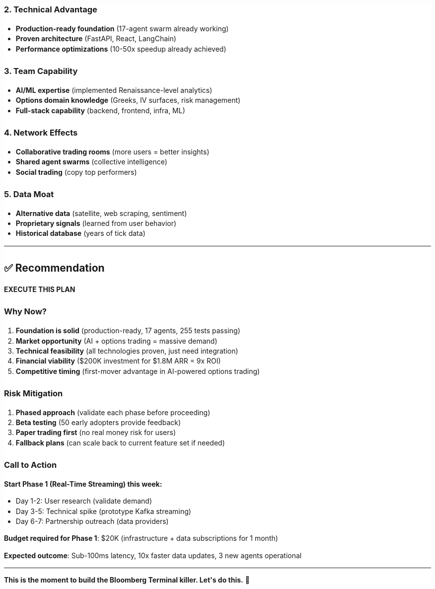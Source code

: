 ### 2. Technical Advantage
- **Production-ready foundation** (17-agent swarm already working)
- **Proven architecture** (FastAPI, React, LangChain)
- **Performance optimizations** (10-50x speedup already achieved)

### 3. Team Capability
- **AI/ML expertise** (implemented Renaissance-level analytics)
- **Options domain knowledge** (Greeks, IV surfaces, risk management)
- **Full-stack capability** (backend, frontend, infra, ML)

### 4. Network Effects
- **Collaborative trading rooms** (more users = better insights)
- **Shared agent swarms** (collective intelligence)
- **Social trading** (copy top performers)

### 5. Data Moat
- **Alternative data** (satellite, web scraping, sentiment)
- **Proprietary signals** (learned from user behavior)
- **Historical database** (years of tick data)

---

## ✅ Recommendation

**EXECUTE THIS PLAN**

### Why Now?

1. **Foundation is solid** (production-ready, 17 agents, 255 tests passing)
2. **Market opportunity** (AI + options trading = massive demand)
3. **Technical feasibility** (all technologies proven, just need integration)
4. **Financial viability** ($200K investment for $1.8M ARR = 9x ROI)
5. **Competitive timing** (first-mover advantage in AI-powered options trading)

### Risk Mitigation

1. **Phased approach** (validate each phase before proceeding)
2. **Beta testing** (50 early adopters provide feedback)
3. **Paper trading first** (no real money risk for users)
4. **Fallback plans** (can scale back to current feature set if needed)

### Call to Action

**Start Phase 1 (Real-Time Streaming) this week:**
- Day 1-2: User research (validate demand)
- Day 3-5: Technical spike (prototype Kafka streaming)
- Day 6-7: Partnership outreach (data providers)

**Budget required for Phase 1**: $20K (infrastructure + data subscriptions for 1 month)

**Expected outcome**: Sub-100ms latency, 10x faster data updates, 3 new agents operational

---

**This is the moment to build the Bloomberg Terminal killer. Let's do this.** 🚀
